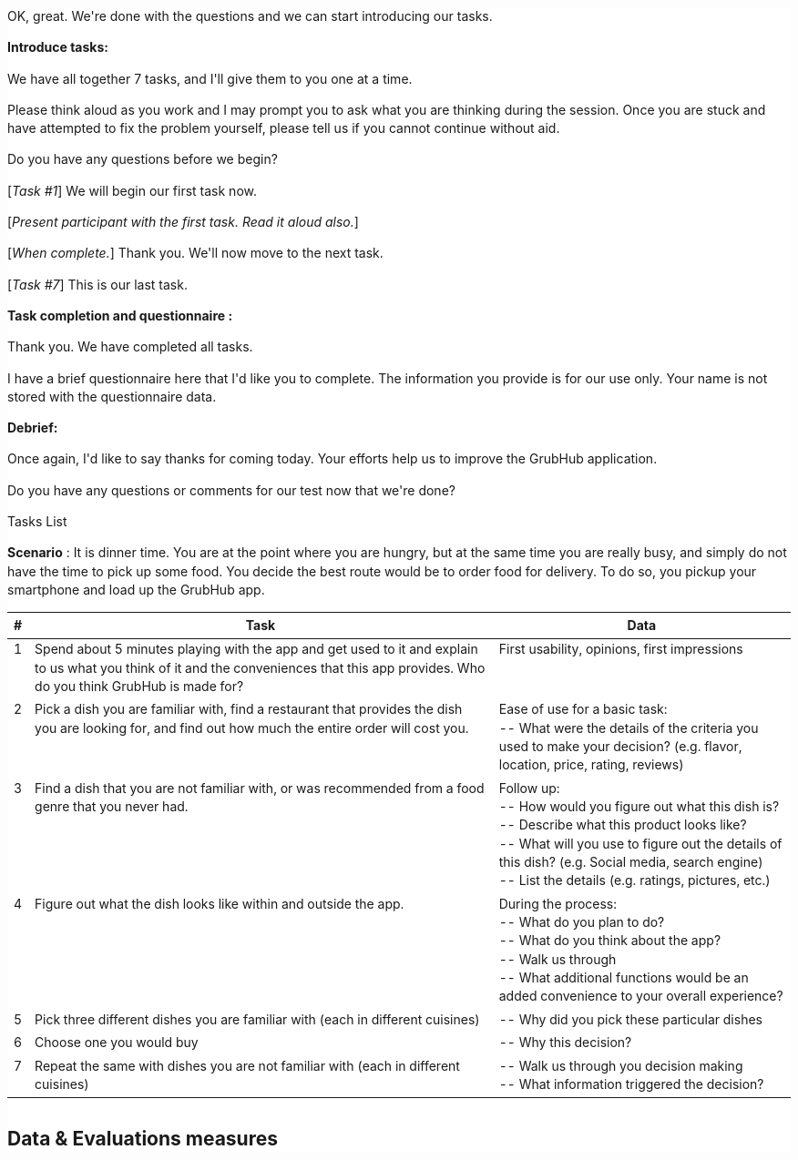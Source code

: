 OK, great. We&#39;re done with the questions and we can start introducing our tasks.

**Introduce tasks:**

We have all together 7 tasks, and I&#39;ll give them to you one at a time.

Please think aloud as you work and I may prompt you to ask what you are thinking during the session. Once you are stuck and have attempted to fix the problem yourself, please tell us if you cannot continue without aid.

Do you have any questions before we begin?

[_Task #1_]
We will begin our first task now.

[_Present participant with the first task. Read it aloud also._]

[_When complete._] Thank you. We&#39;ll now move to the next task.

[_Task #7_]
This is our last task.

**Task completion and questionnaire :**

Thank you. We have completed all tasks.

I have a brief questionnaire here that I&#39;d like you to complete. The information you provide is for our use only. Your name is not stored with the questionnaire data.

**Debrief:**

Once again, I&#39;d like to say thanks for coming today. Your efforts help us to improve the GrubHub application.

Do you have any questions or comments for our test now that we&#39;re done?

Tasks List

**Scenario** : It is dinner time. You are at the point where you are hungry, but at the same time you are really busy, and simply do not have the time to pick up some food. You decide the best route would be to order food for delivery. To do so, you pickup your smartphone and load up the GrubHub app.

| **#** | **Task** | **Data** |
| --- | --- | --- |
| 1 | Spend about 5 minutes playing with the app and get used to it and explain to us what you think of it and the conveniences that this app provides. Who do you think GrubHub is made for? | First usability, opinions, first impressions |
| 2 | Pick a dish you are familiar with, find a restaurant that provides the dish you are looking for, and find out how much the entire order will cost you. | Ease of use for a basic task: <br> -- What were the details of the criteria you used to make your decision? (e.g. flavor, location, price, rating, reviews)|
| 3 | Find a dish that you are not familiar with, or was recommended from a food genre that you never had. | Follow up: <br> -- How would you figure out what this dish is? <br> -- Describe what this product looks like? <br> -- What will you use to figure out the details of this dish? (e.g. Social media, search engine) <br> -- List the details (e.g. ratings, pictures, etc.) |
| 4 | Figure out what the dish looks like within and outside the app. | During the process: <br> -- What do you plan to do? <br> -- What do you think about the app? <br> -- Walk us through <br> -- What additional functions would be an added convenience to your overall experience?|
| 5 | Pick three different dishes you are familiar with (each in different cuisines) |-- Why did you pick these particular dishes|
| 6 | Choose one you would buy | -- Why this decision?|
| 7 | Repeat the same with dishes you  are not familiar with (each in different cuisines)| -- Walk us through you decision making <br> -- What information triggered the decision?|

## Data &amp; Evaluations measures
